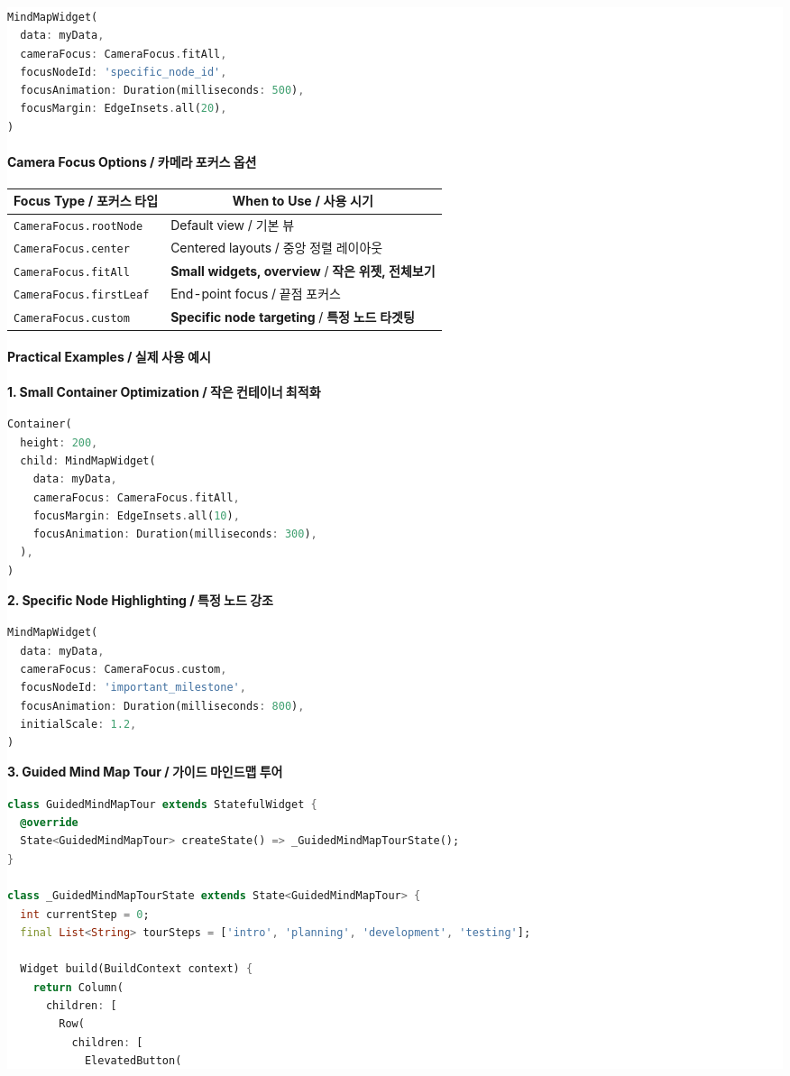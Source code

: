 ```dart
MindMapWidget(
  data: myData,
  cameraFocus: CameraFocus.fitAll,
  focusNodeId: 'specific_node_id',
  focusAnimation: Duration(milliseconds: 500),
  focusMargin: EdgeInsets.all(20),
)
```

#### Camera Focus Options / 카메라 포커스 옵션

| Focus Type / 포커스 타입 | When to Use / 사용 시기 |
|-------------------------|------------------------|
| `CameraFocus.rootNode` | Default view / 기본 뷰 |
| `CameraFocus.center` | Centered layouts / 중앙 정렬 레이아웃 |
| `CameraFocus.fitAll` | **Small widgets, overview** / **작은 위젯, 전체보기** |
| `CameraFocus.firstLeaf` | End-point focus / 끝점 포커스 |
| `CameraFocus.custom` | **Specific node targeting** / **특정 노드 타겟팅** |

#### Practical Examples / 실제 사용 예시

**1. Small Container Optimization / 작은 컨테이너 최적화**
```dart
Container(
  height: 200,
  child: MindMapWidget(
    data: myData,
    cameraFocus: CameraFocus.fitAll,
    focusMargin: EdgeInsets.all(10),
    focusAnimation: Duration(milliseconds: 300),
  ),
)
```

**2. Specific Node Highlighting / 특정 노드 강조**
```dart
MindMapWidget(
  data: myData,
  cameraFocus: CameraFocus.custom,
  focusNodeId: 'important_milestone',
  focusAnimation: Duration(milliseconds: 800),
  initialScale: 1.2,
)
```

**3. Guided Mind Map Tour / 가이드 마인드맵 투어**
```dart
class GuidedMindMapTour extends StatefulWidget {
  @override
  State<GuidedMindMapTour> createState() => _GuidedMindMapTourState();
}

class _GuidedMindMapTourState extends State<GuidedMindMapTour> {
  int currentStep = 0;
  final List<String> tourSteps = ['intro', 'planning', 'development', 'testing'];

  Widget build(BuildContext context) {
    return Column(
      children: [
        Row(
          children: [
            ElevatedButton(
```